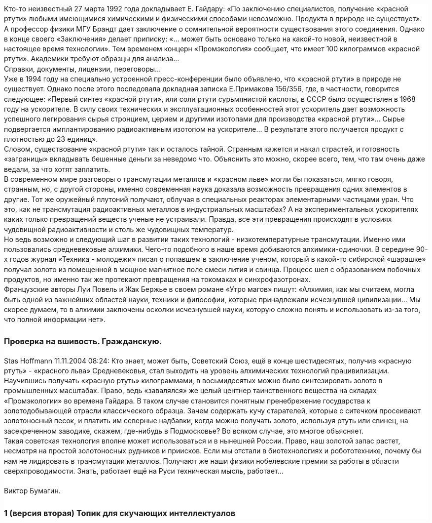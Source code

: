 Кто-то неизвестный 27 марта 1992 года докладывает Е. Гайдару: «По заключению специалистов, получение «красной ртути» любыми имеющимися химическими и физическими способами невозможно. Продукта в природе не существует». А профессор физики МГУ Брандт дает заключение о сомнительной вероятности существования этого соединения. Однако в конце своего «Заключения» делает приписку: «… может быть основано только на какой-то новой, неизвестной в настоящее время технологии». Тем временем концерн «Промэкология» сообщает, что имеет 100 килограммов «красной ртути». Академики требуют образцы для анализа… <BR>Справки, документы, лицензии, переговоры… <BR>Уже в 1994 году на специально устроенной пресс-конференции было объявлено, что «красной ртути» в природе не существует. Однако после этого последовала докладная записка Е.Примакова 156/356, где, в частности, говорится следующее: «Первый синтез «красной ртути», или соли ртути сурьмянистой кислоты, в СССР было осуществлен в 1968 году на ускорителе. В силу своих технических и эксплуатационных особенностей этот ускоритель дает возможность успешного легирования сырья стронцием, церием и другими изотопами для производства «красной ртути»… Сырье подвергается имплантированию радиоактивным изотопом на ускорителе… В результате этого получается продукт с плотностью до 23 единиц».<BR>Словом, существование «красной ртути» так и осталось тайной. Странным кажется и накал страстей, и готовность «заграницы» вкладывать бешенные деньги за неведомо что. Объяснить это можно, скорее всего, тем, что там очень даже ведали, за что хотят заплатить. <BR>В современном мире разговоры о трансмутации металлов и «красном льве» могли бы показаться, мягко говоря, странным, но, с другой стороны, именно современная наука доказала возможность превращения одних элементов в другие. Тот же оружейный плутоний получают, облучая в специальных реакторах элементарными частицами уран. Что это, как не трансмутация радиоактивных металлов в индустриальных масштабах? А на экспериментальных ускорителях каких только превращений веществ ученые не устраивали. Правда, все эти превращения происходят в условиях чудовищной радиоактивности и столь же чудовищных температур. <BR>Но ведь возможно и следующий шаг в развитии таких технологий - низкотемпературные трансмутации. Именно ими пользовались средневековые алхимики. Чего-то подобного в наше время добиваются алхимики-одиночки. В середине 90-х годов журнал «Техника - молодежи» писал о попавшем в заключение ученом, который в какой-то сибирской «шарашке» получал золото из помещенной в мощное магнитное поле смеси лития и свинца. Процесс шел с образованием побочных продуктов, но именно так же протекают превращения на токомаках и синхрофазотронах. <BR>Французские авторы Луи Повель и Жак Бержье в своем романе «Утро магов» пишут: «Алхимия, как мы считаем, могла быть одной из важнейших областей науки, техники и философии, которые принадлежали исчезнувшей цивилизации… Мы скорее думаем, то в алхимии заключены осколки исчезнувшей науки, которую сложно понять и использовать из-за того, что полной информации нет».<BR>

### Проверка на вшивость. Гражданскую.

Stas Hoffmann 11.11.2004 08:24:
Кто знает, может быть, Советский Союз, ещё в конце шестидесятых, получив «красную ртуть» - «красного льва» Средневековья, стал выходить на уровень алхимических технологий працивилизации. Научившись получать «красную ртуть» килограммами, в восьмидесятых можно было синтезировать золото в промышленных масштабах. Право, ведь «завалялся» же  целый центнер таинственного вещества на складах «Промэкологии» во времена Гайдара. В таком случае становится понятным пренебрежение государства к золотодобывающей отрасли классического образца. Зачем содержать кучу старателей, которые с ситечком просеивают золотоносный песок, и платить им северные надбавки, когда можно получать золото, используя ртуть или свинец, на засекреченном заводике, скажем, где-нибудь в Подмосковье? Во всяком случае, это многое объясняет. <BR>Такая советская технология вполне может использоваться и в нынешней России. Право, наш золотой запас растет, несмотря на простой золотоносных рудников и приисков. Если мы отстали в биотехнологиях и робототехнике, почему бы нам не лидировать в трансмутации металлов. Получают же наши физики нобелевские  премии за работы в области сверхпроводимости. Знать, работает ещё на Руси техническая мысль, работает… <BR><BR>Виктор Бумагин.

### 1 (версия вторая) Топик для скучающих интеллектуалов
